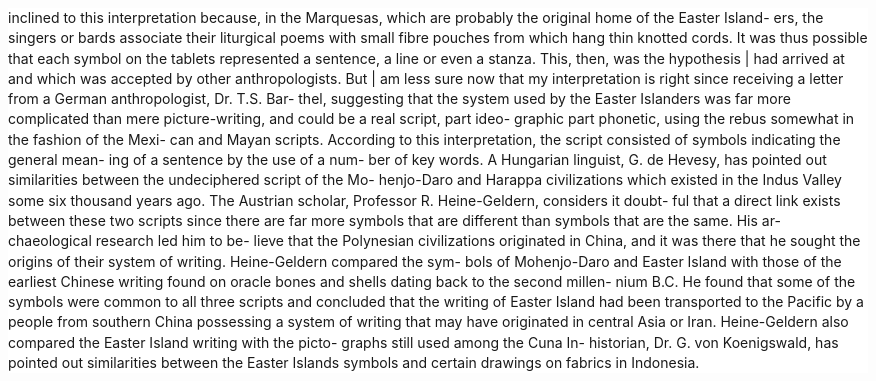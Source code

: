 inclined to this interpretation because, 
in the Marquesas, which are probably 
the original home of the Easter Island- 
ers, the singers or bards associate 
their liturgical poems with small fibre 
pouches from which hang thin knotted 
cords. It was thus possible that each 
symbol on the tablets represented a 
sentence, a line or even a stanza. 
This, then, was the hypothesis | had 
arrived at and which was accepted 
by other anthropologists. But | am less 
sure now that my interpretation is 
right since receiving a letter from a 
German anthropologist, Dr. T.S. Bar- 
thel, suggesting that the system used 
by the Easter Islanders was far more 
complicated than mere picture-writing, 
and could be a real script, part ideo- 
graphic part phonetic, using the rebus 
somewhat in the fashion of the Mexi- 
can and Mayan scripts. According to 
this interpretation, the script consisted 
of symbols indicating the general mean- 
ing of a sentence by the use of a num- 
ber of key words. 
A Hungarian linguist, G. de Hevesy, 
has pointed out similarities between 
the undeciphered script of the Mo- 
henjo-Daro and Harappa civilizations 
which existed in the Indus Valley some 
six thousand years ago. 
The Austrian scholar, Professor 
R. Heine-Geldern, considers it doubt- 
ful that a direct link exists between 
these two scripts since there are far 
more symbols that are different than 
symbols that are the same. His ar- 
chaeological research led him to be- 
lieve that the Polynesian civilizations 
originated in China, and it was there 
that he sought the origins of their 
system of writing. 
Heine-Geldern compared the sym- 
bols of Mohenjo-Daro and Easter Island 
with those of the earliest Chinese 
writing found on oracle bones and 
shells dating back to the second millen- 
nium B.C. He found that some of the 
symbols were common to all three 
scripts and concluded that the writing 
of Easter Island had been transported 
to the Pacific by a people from 
southern China possessing a system 
of writing that may have originated 
in central Asia or Iran. 
Heine-Geldern also compared the 
Easter Island writing with the picto- 
graphs still used among the Cuna In- 
historian, Dr. G. von Koenigswald, has 
pointed out similarities between the 
Easter Islands symbols and certain 
drawings on fabrics in Indonesia. 